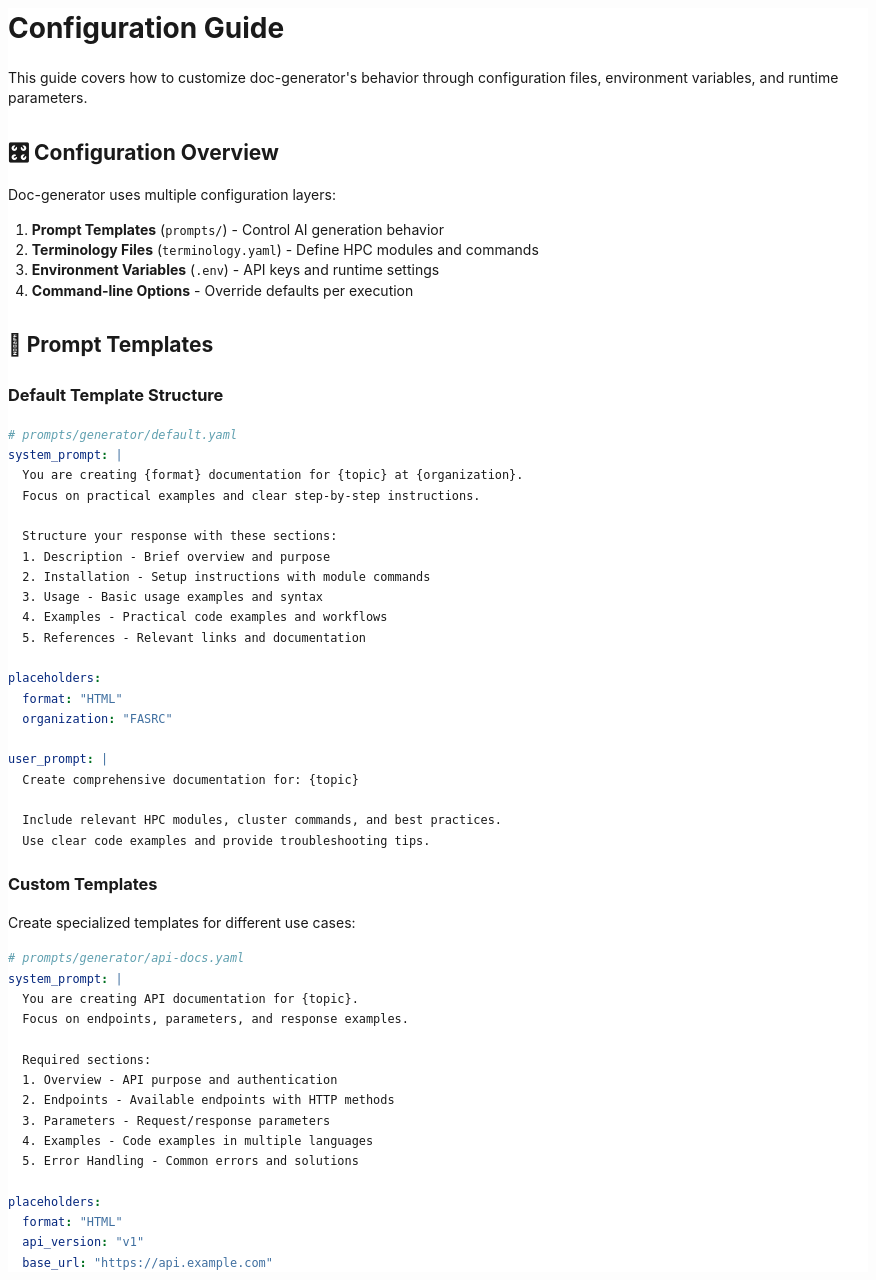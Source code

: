 # Configuration Guide

This guide covers how to customize doc-generator's behavior through configuration files, environment variables, and runtime parameters.

## 🎛️ Configuration Overview

Doc-generator uses multiple configuration layers:

1. **Prompt Templates** (`prompts/`) - Control AI generation behavior
2. **Terminology Files** (`terminology.yaml`) - Define HPC modules and commands  
3. **Environment Variables** (`.env`) - API keys and runtime settings
4. **Command-line Options** - Override defaults per execution

## 📝 Prompt Templates

### Default Template Structure

```yaml
# prompts/generator/default.yaml
system_prompt: |
  You are creating {format} documentation for {topic} at {organization}.
  Focus on practical examples and clear step-by-step instructions.
  
  Structure your response with these sections:
  1. Description - Brief overview and purpose
  2. Installation - Setup instructions with module commands
  3. Usage - Basic usage examples and syntax
  4. Examples - Practical code examples and workflows
  5. References - Relevant links and documentation

placeholders:
  format: "HTML"
  organization: "FASRC"
  
user_prompt: |
  Create comprehensive documentation for: {topic}
  
  Include relevant HPC modules, cluster commands, and best practices.
  Use clear code examples and provide troubleshooting tips.
```

### Custom Templates

Create specialized templates for different use cases:

```yaml
# prompts/generator/api-docs.yaml
system_prompt: |
  You are creating API documentation for {topic}.
  Focus on endpoints, parameters, and response examples.
  
  Required sections:
  1. Overview - API purpose and authentication
  2. Endpoints - Available endpoints with HTTP methods
  3. Parameters - Request/response parameters
  4. Examples - Code examples in multiple languages
  5. Error Handling - Common errors and solutions

placeholders:
  format: "HTML"
  api_version: "v1"
  base_url: "https://api.example.com"
```